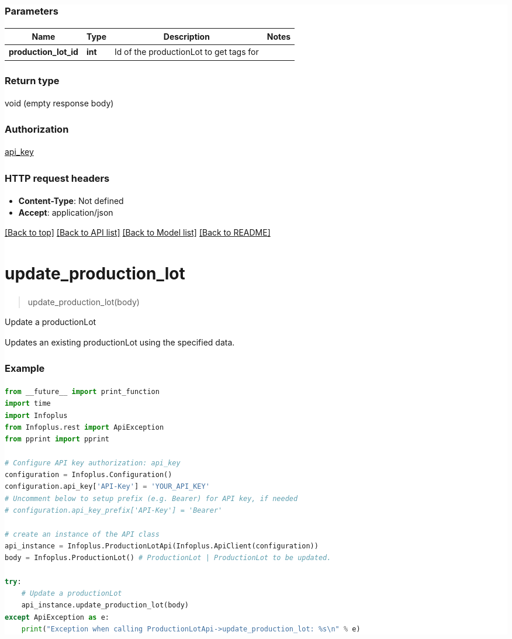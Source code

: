 ### Parameters

Name | Type | Description  | Notes
------------- | ------------- | ------------- | -------------
 **production_lot_id** | **int**| Id of the productionLot to get tags for | 

### Return type

void (empty response body)

### Authorization

[api_key](../README.md#api_key)

### HTTP request headers

 - **Content-Type**: Not defined
 - **Accept**: application/json

[[Back to top]](#) [[Back to API list]](../README.md#documentation-for-api-endpoints) [[Back to Model list]](../README.md#documentation-for-models) [[Back to README]](../README.md)

# **update_production_lot**
> update_production_lot(body)

Update a productionLot

Updates an existing productionLot using the specified data.

### Example
```python
from __future__ import print_function
import time
import Infoplus
from Infoplus.rest import ApiException
from pprint import pprint

# Configure API key authorization: api_key
configuration = Infoplus.Configuration()
configuration.api_key['API-Key'] = 'YOUR_API_KEY'
# Uncomment below to setup prefix (e.g. Bearer) for API key, if needed
# configuration.api_key_prefix['API-Key'] = 'Bearer'

# create an instance of the API class
api_instance = Infoplus.ProductionLotApi(Infoplus.ApiClient(configuration))
body = Infoplus.ProductionLot() # ProductionLot | ProductionLot to be updated.

try:
    # Update a productionLot
    api_instance.update_production_lot(body)
except ApiException as e:
    print("Exception when calling ProductionLotApi->update_production_lot: %s\n" % e)
```
